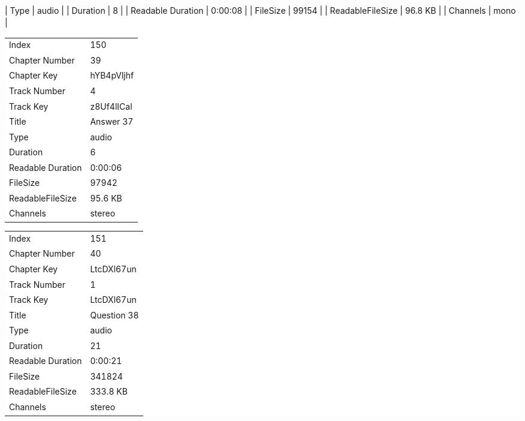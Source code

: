| Type | audio |
| Duration | 8 |
| Readable Duration | 0:00:08 |
| FileSize | 99154 |
| ReadableFileSize | 96.8 KB |
| Channels | mono |

|  |  |
| - | - |
| Index | 150 |
| Chapter Number | 39 |
| Chapter Key | hYB4pVljhf |
| Track Number | 4 |
| Track Key | z8Uf4lICal |
| Title | Answer 37 |
| Type | audio |
| Duration | 6 |
| Readable Duration | 0:00:06 |
| FileSize | 97942 |
| ReadableFileSize | 95.6 KB |
| Channels | stereo |

|  |  |
| - | - |
| Index | 151 |
| Chapter Number | 40 |
| Chapter Key | LtcDXl67un |
| Track Number | 1 |
| Track Key | LtcDXl67un |
| Title | Question 38 |
| Type | audio |
| Duration | 21 |
| Readable Duration | 0:00:21 |
| FileSize | 341824 |
| ReadableFileSize | 333.8 KB |
| Channels | stereo |
